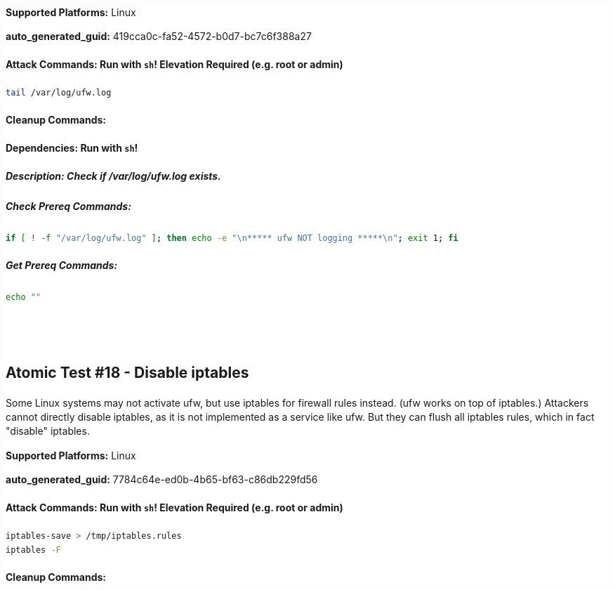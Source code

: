 **Supported Platforms:** Linux

**auto_generated_guid:** 419cca0c-fa52-4572-b0d7-bc7c6f388a27

#### Attack Commands: Run with `sh`! Elevation Required (e.g. root or admin)

```sh
tail /var/log/ufw.log
```

#### Cleanup Commands:

```sh

```

#### Dependencies: Run with `sh`!

##### Description: Check if /var/log/ufw.log exists.

##### Check Prereq Commands:

```sh
if [ ! -f "/var/log/ufw.log" ]; then echo -e "\n***** ufw NOT logging *****\n"; exit 1; fi
```

##### Get Prereq Commands:

```sh
echo ""
```

<br/>
<br/>

## Atomic Test #18 - Disable iptables

Some Linux systems may not activate ufw, but use iptables for firewall rules instead. (ufw works on top of iptables.)
Attackers cannot directly disable iptables, as it is not implemented as a service like ufw. But they can flush all iptables
rules, which in fact "disable" iptables.

**Supported Platforms:** Linux

**auto_generated_guid:** 7784c64e-ed0b-4b65-bf63-c86db229fd56

#### Attack Commands: Run with `sh`! Elevation Required (e.g. root or admin)

```sh
iptables-save > /tmp/iptables.rules
iptables -F
```

#### Cleanup Commands:
